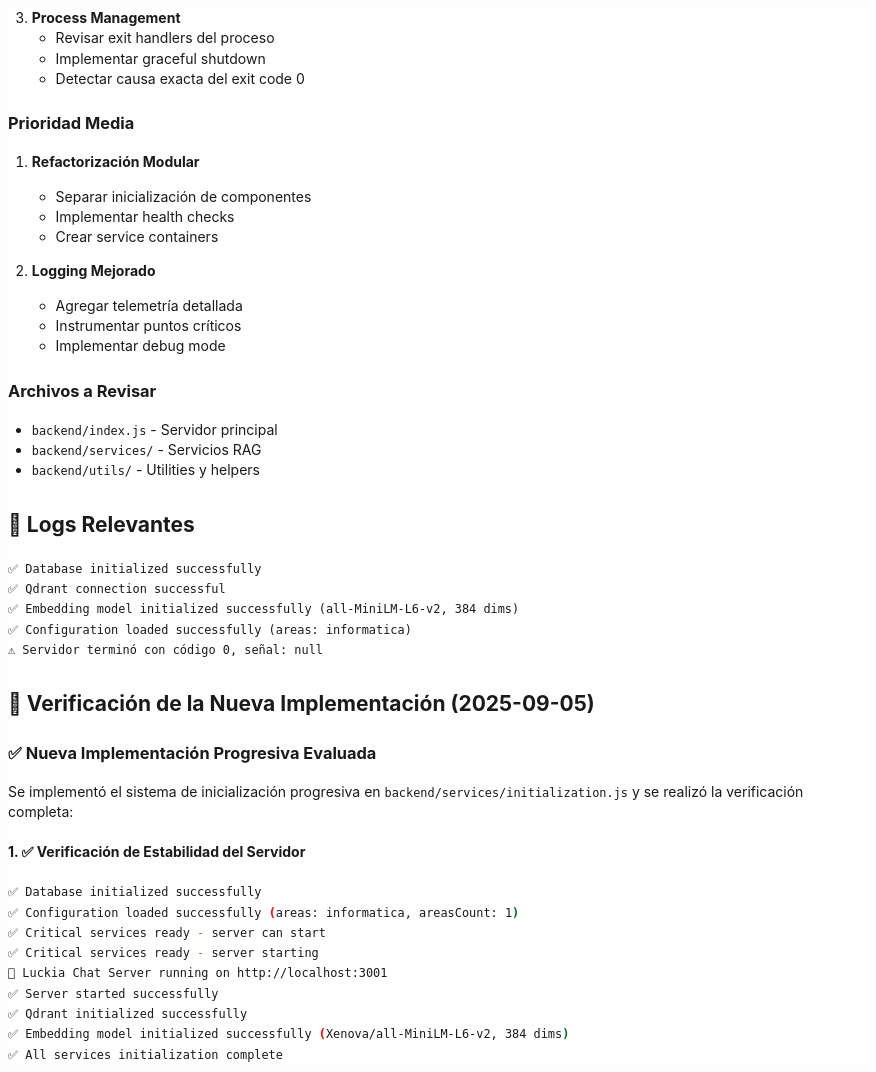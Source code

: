 3. **Process Management**
   - Revisar exit handlers del proceso
   - Implementar graceful shutdown
   - Detectar causa exacta del exit code 0

### Prioridad Media
1. **Refactorización Modular**
   - Separar inicialización de componentes
   - Implementar health checks
   - Crear service containers

2. **Logging Mejorado**
   - Agregar telemetría detallada
   - Instrumentar puntos críticos
   - Implementar debug mode

### Archivos a Revisar
- `backend/index.js` - Servidor principal
- `backend/services/` - Servicios RAG
- `backend/utils/` - Utilities y helpers

## 📝 Logs Relevantes

```
✅ Database initialized successfully
✅ Qdrant connection successful  
✅ Embedding model initialized successfully (all-MiniLM-L6-v2, 384 dims)
✅ Configuration loaded successfully (areas: informatica)
⚠️ Servidor terminó con código 0, señal: null
```

## 🔬 Verificación de la Nueva Implementación (2025-09-05)

### ✅ **Nueva Implementación Progresiva Evaluada**

Se implementó el sistema de inicialización progresiva en `backend/services/initialization.js` y se realizó la verificación completa:

#### **1. ✅ Verificación de Estabilidad del Servidor**

```bash
✅ Database initialized successfully
✅ Configuration loaded successfully (areas: informatica, areasCount: 1)
✅ Critical services ready - server can start
✅ Critical services ready - server starting
🚀 Luckia Chat Server running on http://localhost:3001
✅ Server started successfully
✅ Qdrant initialized successfully
✅ Embedding model initialized successfully (Xenova/all-MiniLM-L6-v2, 384 dims)
✅ All services initialization complete
```
